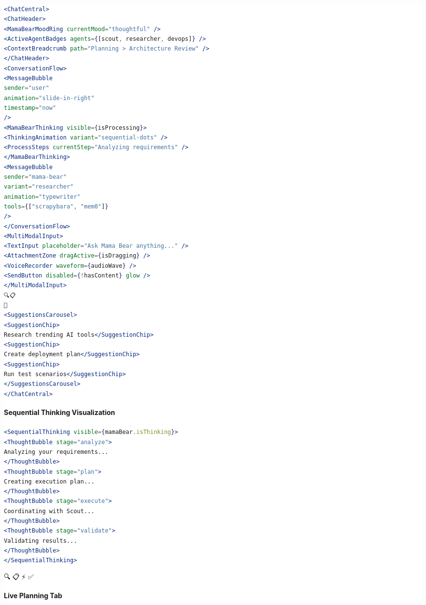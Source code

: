```jsx
<ChatCentral>
<ChatHeader>
<MamaBearMoodRing currentMood="thoughtful" />
<ActiveAgentBadges agents={[scout, researcher, devops]} />
<ContextBreadcrumb path="Planning > Architecture Review" />
</ChatHeader>
<ConversationFlow>
<MessageBubble
sender="user"
animation="slide-in-right"
timestamp="now"
/>
<MamaBearThinking visible={isProcessing}>
<ThinkingAnimation variant="sequential-dots" />
<ProcessSteps currentStep="Analyzing requirements" />
</MamaBearThinking>
<MessageBubble
sender="mama-bear"
variant="researcher"
animation="typewriter"
tools={["scrapybara", "mem0"]}
/>
</ConversationFlow>
<MultiModalInput>
<TextInput placeholder="Ask Mama Bear anything..." />
<AttachmentZone dragActive={isDragging} />
<VoiceRecorder waveform={audioWave} />
<SendButton disabled={!hasContent} glow />
</MultiModalInput>
🔍📋
🧪
<SuggestionsCarousel>
<SuggestionChip>
Research trending AI tools</SuggestionChip>
<SuggestionChip>
Create deployment plan</SuggestionChip>
<SuggestionChip>
Run test scenarios</SuggestionChip>
</SuggestionsCarousel>
</ChatCentral>
```
#### Sequential Thinking Visualization
```jsx
<SequentialThinking visible={mamaBear.isThinking}>
<ThoughtBubble stage="analyze">
Analyzing your requirements...
</ThoughtBubble>
<ThoughtBubble stage="plan">
Creating execution plan...
</ThoughtBubble>
<ThoughtBubble stage="execute">
Coordinating with Scout...
</ThoughtBubble>
<ThoughtBubble stage="validate">
Validating results...
</ThoughtBubble>
</SequentialThinking>
```
🔍
📋
⚡
✅
#### Live Planning Tab
